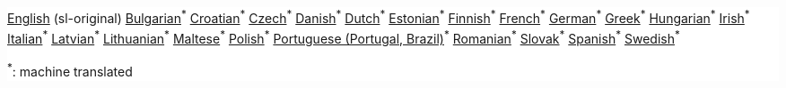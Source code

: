 [English](../en/Introduction-to-user-interface.md) (sl-original) [Bulgarian](../bg/Introduction-to-user-interface.md)<sup>\*</sup> [Croatian](../hr/Introduction-to-user-interface.md)<sup>\*</sup> [Czech](../cs/Introduction-to-user-interface.md)<sup>\*</sup> [Danish](../da/Introduction-to-user-interface.md)<sup>\*</sup> [Dutch](../nl/Introduction-to-user-interface.md)<sup>\*</sup> [Estonian](../et/Introduction-to-user-interface.md)<sup>\*</sup> [Finnish](../fi/Introduction-to-user-interface.md)<sup>\*</sup> [French](../fr/Introduction-to-user-interface.md)<sup>\*</sup> [German](../de/Introduction-to-user-interface.md)<sup>\*</sup> [Greek](../el/Introduction-to-user-interface.md)<sup>\*</sup> [Hungarian](../hu/Introduction-to-user-interface.md)<sup>\*</sup> [Irish](../ga/Introduction-to-user-interface.md)<sup>\*</sup> [Italian](../it/Introduction-to-user-interface.md)<sup>\*</sup> [Latvian](../lv/Introduction-to-user-interface.md)<sup>\*</sup> [Lithuanian](../lt/Introduction-to-user-interface.md)<sup>\*</sup> [Maltese](../mt/Introduction-to-user-interface.md)<sup>\*</sup> [Polish](../pl/Introduction-to-user-interface.md)<sup>\*</sup> [Portuguese (Portugal, Brazil)](../pt/Introduction-to-user-interface.md)<sup>\*</sup> [Romanian](../ro/Introduction-to-user-interface.md)<sup>\*</sup> [Slovak](../sk/Introduction-to-user-interface.md)<sup>\*</sup>  [Spanish](../es/Introduction-to-user-interface.md)<sup>\*</sup> [Swedish](../sv/Introduction-to-user-interface.md)<sup>\*</sup> 

<sup>\*</sup>: machine translated
